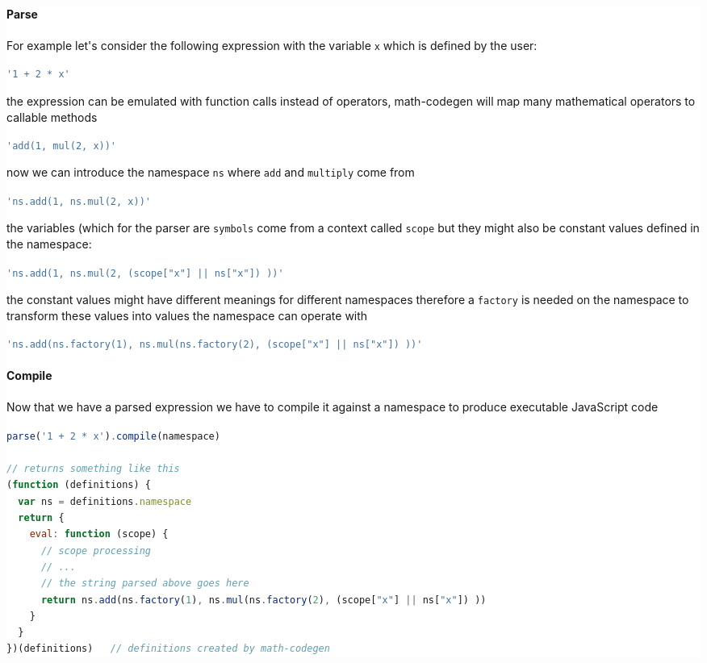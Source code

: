 #### Parse

For example let's consider the following expression with the variable `x` which is defined by the user:

```javascript
'1 + 2 * x'
```

the expression can be emulated with function calls instead of operators, math-codegen will map many mathematical
operators to callable methods

```javascript
'add(1, mul(2, x))'
```

now we can introduce the namespace `ns` where `add` and `multiply` come from

```javascript
'ns.add(1, ns.mul(2, x))'
```

the variables (which for the parser are `symbols`
come from a context called `scope` but they might also be constant values defined in the namespace:

```javascript
'ns.add(1, ns.mul(2, (scope["x"] || ns["x"]) ))'
```

the constant values might have different meanings for different namespaces therefore a `factory` is needed
on the namespace to transform these values into values the namespace can operate with

```javascript
'ns.add(ns.factory(1), ns.mul(ns.factory(2), (scope["x"] || ns["x"]) ))'
```

#### Compile

Now that we have a parsed expression we have to compile it against a namespace to produce
executable JavaScript code

```javascript
parse('1 + 2 * x').compile(namespace)

// returns something like this
(function (definitions) {
  var ns = definitions.namespace
  return {
    eval: function (scope) {
      // scope processing
      // ...
      // the string parsed above goes here
      return ns.add(ns.factory(1), ns.mul(ns.factory(2), (scope["x"] || ns["x"]) ))
    }
  }
})(definitions)   // definitions created by math-codegen
```


[npm-image]: https://img.shields.io/npm/v/math-codegen.svg?style=flat
[npm-url]: https://npmjs.org/package/math-codegen